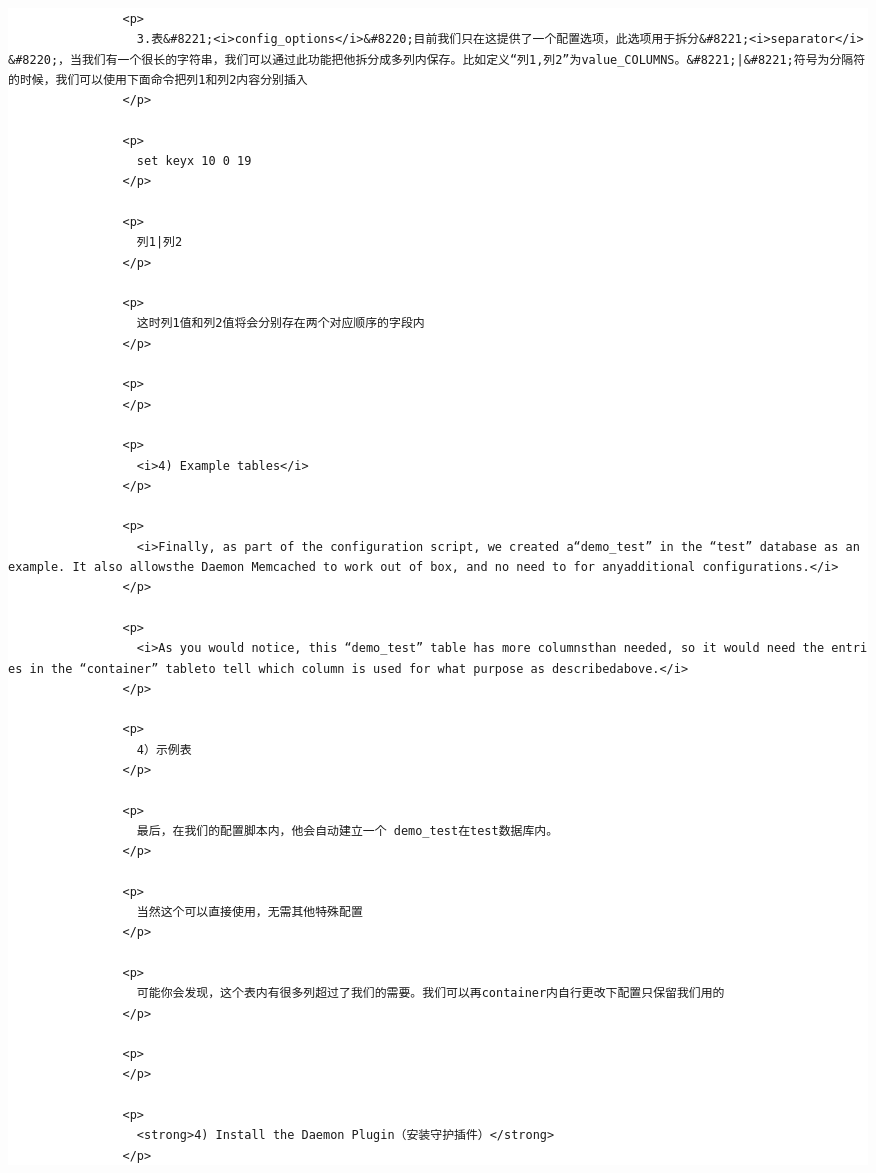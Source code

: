                    <p>
                      3.表&#8221;<i>config_options</i>&#8220;目前我们只在这提供了一个配置选项，此选项用于拆分&#8221;<i>separator</i>&#8220;，当我们有一个很长的字符串，我们可以通过此功能把他拆分成多列内保存。比如定义“列1,列2”为value_COLUMNS。&#8221;|&#8221;符号为分隔符的时候，我们可以使用下面命令把列1和列2内容分别插入
                    </p>
                    
                    <p>
                      set keyx 10 0 19
                    </p>
                    
                    <p>
                      列1|列2
                    </p>
                    
                    <p>
                      这时列1值和列2值将会分别存在两个对应顺序的字段内
                    </p>
                    
                    <p>
                    </p>
                    
                    <p>
                      <i>4) Example tables</i>
                    </p>
                    
                    <p>
                      <i>Finally, as part of the configuration script, we created a“demo_test” in the “test” database as an example. It also allowsthe Daemon Memcached to work out of box, and no need to for anyadditional configurations.</i>
                    </p>
                    
                    <p>
                      <i>As you would notice, this “demo_test” table has more columnsthan needed, so it would need the entries in the “container” tableto tell which column is used for what purpose as describedabove.</i>
                    </p>
                    
                    <p>
                      4）示例表
                    </p>
                    
                    <p>
                      最后，在我们的配置脚本内，他会自动建立一个 demo_test在test数据库内。
                    </p>
                    
                    <p>
                      当然这个可以直接使用，无需其他特殊配置
                    </p>
                    
                    <p>
                      可能你会发现，这个表内有很多列超过了我们的需要。我们可以再container内自行更改下配置只保留我们用的
                    </p>
                    
                    <p>
                    </p>
                    
                    <p>
                      <strong>4) Install the Daemon Plugin（安装守护插件）</strong>
                    </p>
                    